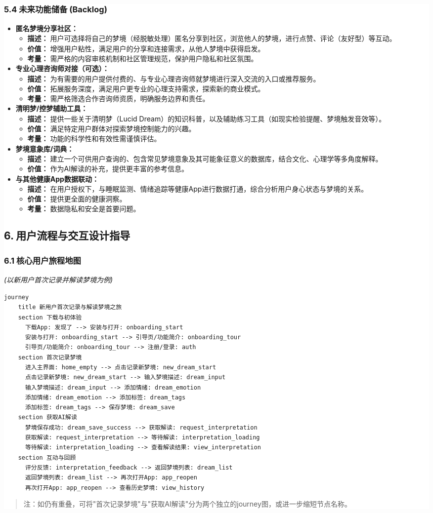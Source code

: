 ### 5.4 未来功能储备 (Backlog)

-   **匿名梦境分享社区：**
    -   **描述：** 用户可选择将自己的梦境（经脱敏处理）匿名分享到社区，浏览他人的梦境，进行点赞、评论（友好型）等互动。
    -   **价值：** 增强用户粘性，满足用户的分享和连接需求，从他人梦境中获得启发。
    -   **考量：** 需严格的内容审核机制和社区管理规范，保护用户隐私和社区氛围。
-   **专业心理咨询师对接（可选）：**
    -   **描述：** 为有需要的用户提供付费的、与专业心理咨询师就梦境进行深入交流的入口或推荐服务。
    -   **价值：** 拓展服务深度，满足用户更专业的心理支持需求，探索新的商业模式。
    -   **考量：** 需严格筛选合作咨询师资质，明确服务边界和责任。
-   **清明梦/控梦辅助工具：**
    -   **描述：** 提供一些关于清明梦（Lucid Dream）的知识科普，以及辅助练习工具（如现实检验提醒、梦境触发音效等）。
    -   **价值：** 满足特定用户群体对探索梦境控制能力的兴趣。
    -   **考量：** 功能的科学性和有效性需谨慎评估。
-   **梦境意象库/词典：**
    -   **描述：** 建立一个可供用户查询的、包含常见梦境意象及其可能象征意义的数据库，结合文化、心理学等多角度解释。
    -   **价值：** 作为AI解读的补充，提供更丰富的参考信息。
-   **与其他健康App数据联动：**
    -   **描述：** 在用户授权下，与睡眠监测、情绪追踪等健康App进行数据打通，综合分析用户身心状态与梦境的关系。
    -   **价值：** 提供更全面的健康洞察。
    -   **考量：** 数据隐私和安全是首要问题。

## 6. 用户流程与交互设计指导

### 6.1 核心用户旅程地图

*(以新用户首次记录并解读梦境为例)*

```mermaid
journey
    title 新用户首次记录与解读梦境之旅
    section 下载与初体验
      下载App: 发现了 --> 安装与打开: onboarding_start 
      安装与打开: onboarding_start --> 引导页/功能简介: onboarding_tour 
      引导页/功能简介: onboarding_tour --> 注册/登录: auth
    section 首次记录梦境
      进入主界面: home_empty --> 点击记录新梦境: new_dream_start 
      点击记录新梦境: new_dream_start --> 输入梦境描述: dream_input 
      输入梦境描述: dream_input --> 添加情绪: dream_emotion 
      添加情绪: dream_emotion --> 添加标签: dream_tags 
      添加标签: dream_tags --> 保存梦境: dream_save
    section 获取AI解读
      梦境保存成功: dream_save_success --> 获取解读: request_interpretation 
      获取解读: request_interpretation --> 等待解读: interpretation_loading 
      等待解读: interpretation_loading --> 查看解读结果: view_interpretation
    section 互动与回顾
      评分反馈: interpretation_feedback --> 返回梦境列表: dream_list 
      返回梦境列表: dream_list --> 再次打开App: app_reopen 
      再次打开App: app_reopen --> 查看历史梦境: view_history
```

> 注：如仍有重叠，可将"首次记录梦境"与"获取AI解读"分为两个独立的journey图，或进一步缩短节点名称。
